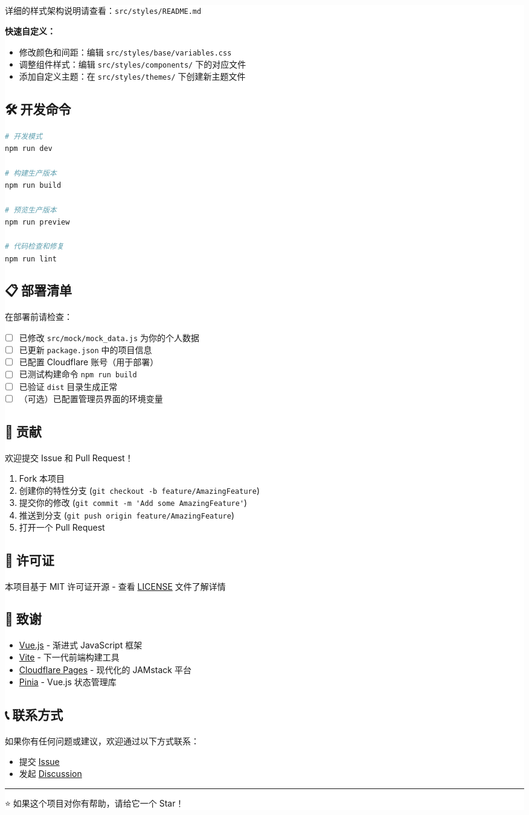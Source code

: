 详细的样式架构说明请查看：`src/styles/README.md`

**快速自定义：**
- 修改颜色和间距：编辑 `src/styles/base/variables.css`
- 调整组件样式：编辑 `src/styles/components/` 下的对应文件
- 添加自定义主题：在 `src/styles/themes/` 下创建新主题文件


## 🛠️ 开发命令

```bash
# 开发模式
npm run dev

# 构建生产版本
npm run build

# 预览生产版本
npm run preview

# 代码检查和修复
npm run lint
```

## 📋 部署清单

在部署前请检查：

- [ ] 已修改 `src/mock/mock_data.js` 为你的个人数据
- [ ] 已更新 `package.json` 中的项目信息
- [ ] 已配置 Cloudflare 账号（用于部署）
- [ ] 已测试构建命令 `npm run build`
- [ ] 已验证 `dist` 目录生成正常
- [ ] （可选）已配置管理员界面的环境变量

## 🤝 贡献

欢迎提交 Issue 和 Pull Request！

1. Fork 本项目
2. 创建你的特性分支 (`git checkout -b feature/AmazingFeature`)
3. 提交你的修改 (`git commit -m 'Add some AmazingFeature'`)
4. 推送到分支 (`git push origin feature/AmazingFeature`)
5. 打开一个 Pull Request

## 📄 许可证

本项目基于 MIT 许可证开源 - 查看 [LICENSE](LICENSE) 文件了解详情

## 🙏 致谢

- [Vue.js](https://vuejs.org/) - 渐进式 JavaScript 框架
- [Vite](https://vitejs.dev/) - 下一代前端构建工具
- [Cloudflare Pages](https://pages.cloudflare.com/) - 现代化的 JAMstack 平台
- [Pinia](https://pinia.vuejs.org/) - Vue.js 状态管理库

## 📞 联系方式

如果你有任何问题或建议，欢迎通过以下方式联系：

- 提交 [Issue](https://github.com/your-username/nav/issues)
- 发起 [Discussion](https://github.com/your-username/nav/discussions)

---

⭐ 如果这个项目对你有帮助，请给它一个 Star！
